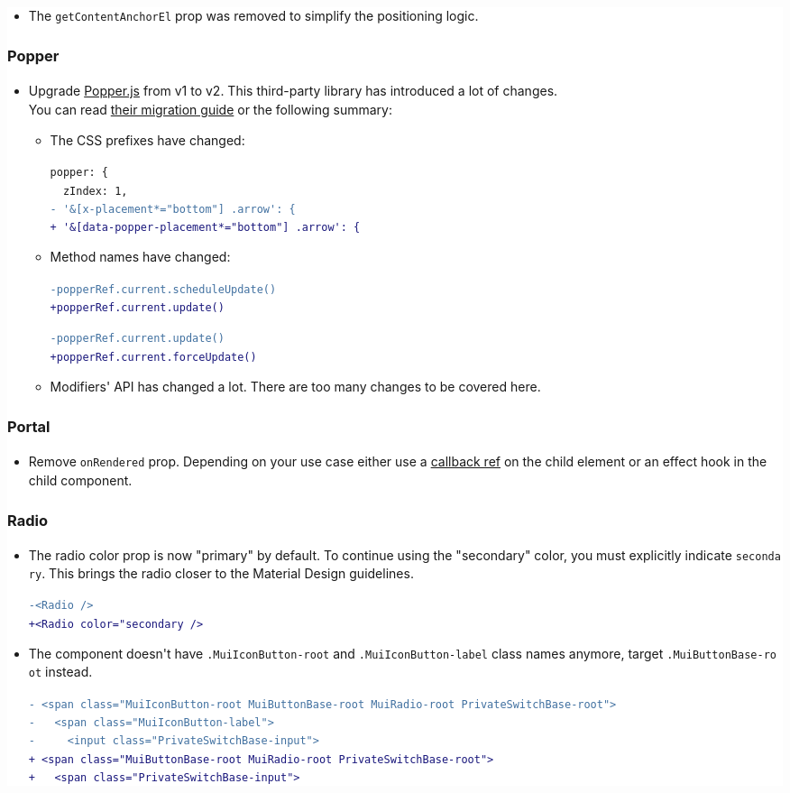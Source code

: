 
- The `getContentAnchorEl` prop was removed to simplify the positioning logic.

### Popper

- Upgrade [Popper.js](https://github.com/popperjs/popper-core) from v1 to v2.
  This third-party library has introduced a lot of changes.<br />
  You can read [their migration guide](https://popper.js.org/docs/v2/migration-guide/) or the following summary:

  - The CSS prefixes have changed:
    ```diff
    popper: {
      zIndex: 1,
    - '&[x-placement*="bottom"] .arrow': {
    + '&[data-popper-placement*="bottom"] .arrow': {
    ```
  - Method names have changed:

    ```diff
    -popperRef.current.scheduleUpdate()
    +popperRef.current.update()
    ```

    ```diff
    -popperRef.current.update()
    +popperRef.current.forceUpdate()
    ```

  - Modifiers' API has changed a lot. There are too many changes to be covered here.

### Portal

- Remove `onRendered` prop.
  Depending on your use case either use a [callback ref](https://reactjs.org/docs/refs-and-the-dom.html#callback-refs) on the child element or an effect hook in the child component.

### Radio

- The radio color prop is now "primary" by default. To continue using the "secondary" color, you must explicitly indicate `secondary`. This brings the radio closer to the Material Design guidelines.

  ```diff
  -<Radio />
  +<Radio color="secondary />
  ```

- The component doesn't have `.MuiIconButton-root` and `.MuiIconButton-label` class names anymore, target `.MuiButtonBase-root` instead.

  ```diff
  - <span class="MuiIconButton-root MuiButtonBase-root MuiRadio-root PrivateSwitchBase-root">
  -   <span class="MuiIconButton-label">
  -     <input class="PrivateSwitchBase-input">
  + <span class="MuiButtonBase-root MuiRadio-root PrivateSwitchBase-root">
  +   <span class="PrivateSwitchBase-input">
  ```

